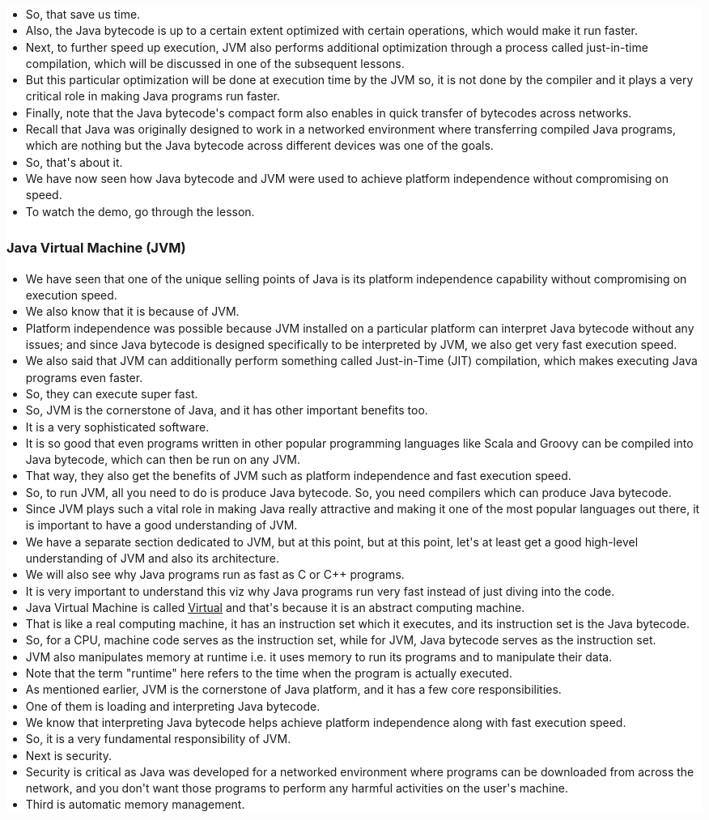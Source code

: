 - So, that save us time.
- Also, the Java bytecode is up to a certain extent optimized with certain operations, which would make it run faster.
- Next, to further speed up execution, JVM also performs additional optimization through a process called just-in-time compilation, which will be discussed in one of the subsequent lessons.
- But this particular optimization will be done at execution time by the JVM so, it is not done by the compiler and it plays a very critical role in making Java programs run faster.
- Finally, note that the Java bytecode's compact form also enables in quick transfer of bytecodes across networks.
- Recall that Java was originally designed to work in a networked environment where transferring compiled Java programs, which are nothing but the Java bytecode across different devices was one of the goals.
- So, that's about it.
- We have now seen how Java bytecode and JVM were used to achieve platform independence without compromising on speed.
- To watch the demo, go through the lesson.

### Java Virtual Machine (JVM)

- We have seen that one of the unique selling points of Java is its platform independence capability without compromising on execution speed.
- We also know that it is because of JVM.
- Platform independence was possible because JVM installed on a particular platform can interpret Java bytecode without any issues; and since Java bytecode is designed specifically to be interpreted by JVM, we also get very fast execution speed.
- We also said that JVM can additionally perform something called Just-in-Time (JIT) compilation, which makes executing Java programs even faster.
- So, they can execute super fast.
- So, JVM is the cornerstone of Java, and it has other important benefits too.
- It is a very sophisticated software.
- It is so good that even programs written in other popular programming languages like Scala and Groovy can be compiled into Java bytecode, which can then be run on any JVM.
- That way, they also get the benefits of JVM such as platform independence and fast execution speed.
- So, to run JVM, all you need to do is produce Java bytecode. So, you need compilers which can produce Java bytecode.
- Since JVM plays such a vital role in making Java really attractive and making it one of the most popular languages out there, it is important to have a good understanding of JVM.
- We have a separate section dedicated to JVM, but at this point, but at this point, let's at least get a good high-level understanding of JVM and also its architecture.
- We will also see why Java programs run as fast as C or C++ programs.
- It is very important to understand this viz why Java programs run very fast instead of just diving into the code.
- Java Virtual Machine is called <ins>Virtual</ins> and that's because it is an abstract computing machine.
- That is like a real computing machine, it has an instruction set which it executes, and its instruction set is the Java bytecode.
- So, for a CPU, machine code serves as the instruction set, while for JVM, Java bytecode serves as the instruction set.
- JVM also manipulates memory at runtime i.e. it uses memory to run its programs and to manipulate their data.
- Note that the term "runtime" here refers to the time when the program is actually executed.
- As mentioned earlier, JVM is the cornerstone of Java platform, and it has a few core responsibilities.
- One of them is loading and interpreting Java bytecode.
- We know that interpreting Java bytecode helps achieve platform independence along with fast execution speed.
- So, it is a very fundamental responsibility of JVM.
- Next is security.
- Security is critical as Java was developed for a networked environment where programs can be downloaded from across the network, and you don't want those programs to perform any harmful activities on the user's machine.
- Third is automatic memory management.